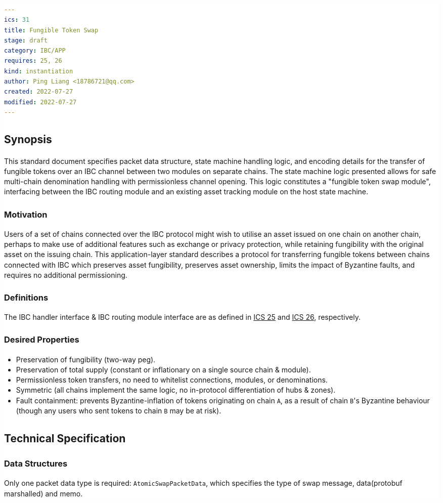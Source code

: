 ```yaml
---
ics: 31
title: Fungible Token Swap
stage: draft
category: IBC/APP
requires: 25, 26
kind: instantiation
author: Ping Liang <18786721@qq.com>
created: 2022-07-27 
modified: 2022-07-27
---
```


## Synopsis

This standard document specifies packet data structure, state machine handling logic, and encoding details for the transfer of fungible tokens over an IBC channel between two modules on separate chains. The state machine logic presented allows for safe multi-chain denomination handling with permissionless channel opening. This logic constitutes a "fungible token swap module", interfacing between the IBC routing module and an existing asset tracking module on the host state machine.

### Motivation

Users of a set of chains connected over the IBC protocol might wish to utilise an asset issued on one chain on another chain, perhaps to make use of additional features such as exchange or privacy protection, while retaining fungibility with the original asset on the issuing chain. This application-layer standard describes a protocol for transferring fungible tokens between chains connected with IBC which preserves asset fungibility, preserves asset ownership, limits the impact of Byzantine faults, and requires no additional permissioning.

### Definitions

The IBC handler interface & IBC routing module interface are as defined in [ICS 25](../../core/ics-025-handler-interface) and [ICS 26](../../core/ics-026-routing-module), respectively.

### Desired Properties

- Preservation of fungibility (two-way peg).
- Preservation of total supply (constant or inflationary on a single source chain & module).
- Permissionless token transfers, no need to whitelist connections, modules, or denominations.
- Symmetric (all chains implement the same logic, no in-protocol differentiation of hubs & zones).
- Fault containment: prevents Byzantine-inflation of tokens originating on chain `A`, as a result of chain `B`'s Byzantine behaviour (though any users who sent tokens to chain `B` may be at risk).

## Technical Specification

### Data Structures

Only one packet data type is required: `AtomicSwapPacketData`, which specifies the type of swap message, data(protobuf marshalled) and memo.
